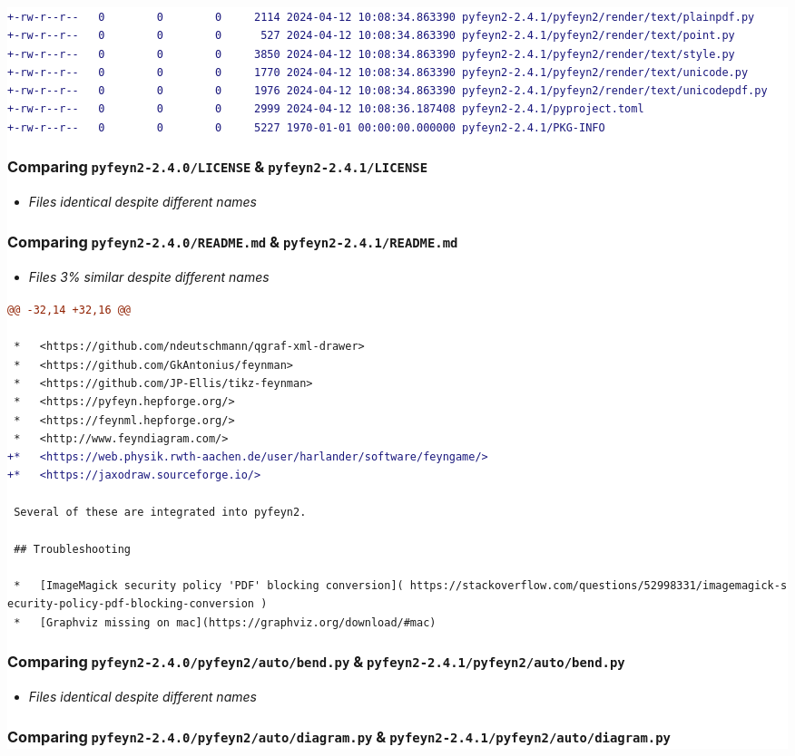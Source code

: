 ```diff
+-rw-r--r--   0        0        0     2114 2024-04-12 10:08:34.863390 pyfeyn2-2.4.1/pyfeyn2/render/text/plainpdf.py
+-rw-r--r--   0        0        0      527 2024-04-12 10:08:34.863390 pyfeyn2-2.4.1/pyfeyn2/render/text/point.py
+-rw-r--r--   0        0        0     3850 2024-04-12 10:08:34.863390 pyfeyn2-2.4.1/pyfeyn2/render/text/style.py
+-rw-r--r--   0        0        0     1770 2024-04-12 10:08:34.863390 pyfeyn2-2.4.1/pyfeyn2/render/text/unicode.py
+-rw-r--r--   0        0        0     1976 2024-04-12 10:08:34.863390 pyfeyn2-2.4.1/pyfeyn2/render/text/unicodepdf.py
+-rw-r--r--   0        0        0     2999 2024-04-12 10:08:36.187408 pyfeyn2-2.4.1/pyproject.toml
+-rw-r--r--   0        0        0     5227 1970-01-01 00:00:00.000000 pyfeyn2-2.4.1/PKG-INFO
```

### Comparing `pyfeyn2-2.4.0/LICENSE` & `pyfeyn2-2.4.1/LICENSE`

 * *Files identical despite different names*

### Comparing `pyfeyn2-2.4.0/README.md` & `pyfeyn2-2.4.1/README.md`

 * *Files 3% similar despite different names*

```diff
@@ -32,14 +32,16 @@
 
 *   <https://github.com/ndeutschmann/qgraf-xml-drawer>
 *   <https://github.com/GkAntonius/feynman>
 *   <https://github.com/JP-Ellis/tikz-feynman>
 *   <https://pyfeyn.hepforge.org/> 
 *   <https://feynml.hepforge.org/>
 *   <http://www.feyndiagram.com/>
+*   <https://web.physik.rwth-aachen.de/user/harlander/software/feyngame/>
+*   <https://jaxodraw.sourceforge.io/>
 
 Several of these are integrated into pyfeyn2.
 
 ## Troubleshooting
 
 *   [ImageMagick security policy 'PDF' blocking conversion]( https://stackoverflow.com/questions/52998331/imagemagick-security-policy-pdf-blocking-conversion )
 *   [Graphviz missing on mac](https://graphviz.org/download/#mac)
```

### Comparing `pyfeyn2-2.4.0/pyfeyn2/auto/bend.py` & `pyfeyn2-2.4.1/pyfeyn2/auto/bend.py`

 * *Files identical despite different names*

### Comparing `pyfeyn2-2.4.0/pyfeyn2/auto/diagram.py` & `pyfeyn2-2.4.1/pyfeyn2/auto/diagram.py`
